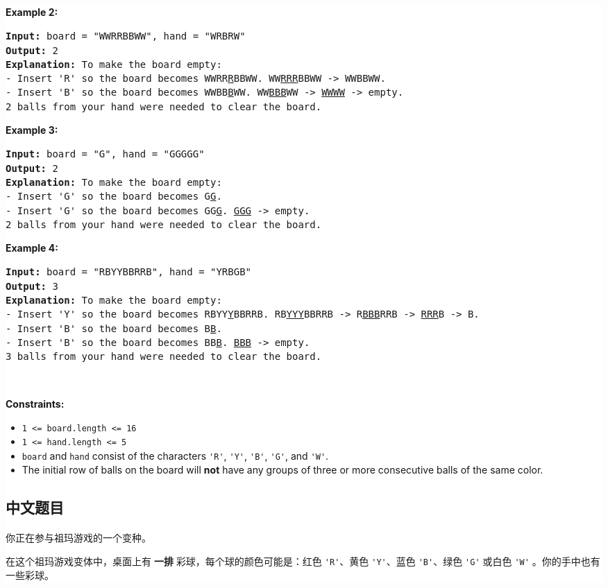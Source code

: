 <p><strong>Example 2:</strong></p>

<pre>
<strong>Input:</strong> board = &quot;WWRRBBWW&quot;, hand = &quot;WRBRW&quot;
<strong>Output:</strong> 2
<strong>Explanation:</strong> To make the board empty:
- Insert &#39;R&#39; so the board becomes WWRR<u>R</u>BBWW. WW<u>RRR</u>BBWW -&gt; WWBBWW.
- Insert &#39;B&#39; so the board becomes WWBB<u>B</u>WW. WW<u>BBB</u>WW -&gt; <u>WWWW</u> -&gt; empty.
2 balls from your hand were needed to clear the board.
</pre>

<p><strong>Example 3:</strong></p>

<pre>
<strong>Input:</strong> board = &quot;G&quot;, hand = &quot;GGGGG&quot;
<strong>Output:</strong> 2
<strong>Explanation:</strong> To make the board empty:
- Insert &#39;G&#39; so the board becomes G<u>G</u>.
- Insert &#39;G&#39; so the board becomes GG<u>G</u>. <u>GGG</u> -&gt; empty.
2 balls from your hand were needed to clear the board.
</pre>

<p><strong>Example 4:</strong></p>

<pre>
<strong>Input:</strong> board = &quot;RBYYBBRRB&quot;, hand = &quot;YRBGB&quot;
<strong>Output:</strong> 3
<strong>Explanation:</strong> To make the board empty:
- Insert &#39;Y&#39; so the board becomes RBYY<u>Y</u>BBRRB. RB<u>YYY</u>BBRRB -&gt; R<u>BBB</u>RRB -&gt; <u>RRR</u>B -&gt; B.
- Insert &#39;B&#39; so the board becomes B<u>B</u>.
- Insert &#39;B&#39; so the board becomes BB<u>B</u>. <u>BBB</u> -&gt; empty.
3 balls from your hand were needed to clear the board.
</pre>

<p>&nbsp;</p>
<p><strong>Constraints:</strong></p>

<ul>
	<li><code>1 &lt;= board.length &lt;= 16</code></li>
	<li><code>1 &lt;= hand.length &lt;= 5</code></li>
	<li><code>board</code> and <code>hand</code> consist of the characters <code>&#39;R&#39;</code>, <code>&#39;Y&#39;</code>, <code>&#39;B&#39;</code>, <code>&#39;G&#39;</code>, and <code>&#39;W&#39;</code>.</li>
	<li>The initial row of balls on the board will <strong>not</strong> have any groups of three or more consecutive balls of the same color.</li>
</ul>
</div>

## 中文题目
<div><p>你正在参与祖玛游戏的一个变种。</p>

<p>在这个祖玛游戏变体中，桌面上有 <strong>一排</strong> 彩球，每个球的颜色可能是：红色 <code>'R'</code>、黄色 <code>'Y'</code>、蓝色 <code>'B'</code>、绿色 <code>'G'</code> 或白色 <code>'W'</code> 。你的手中也有一些彩球。</p>

